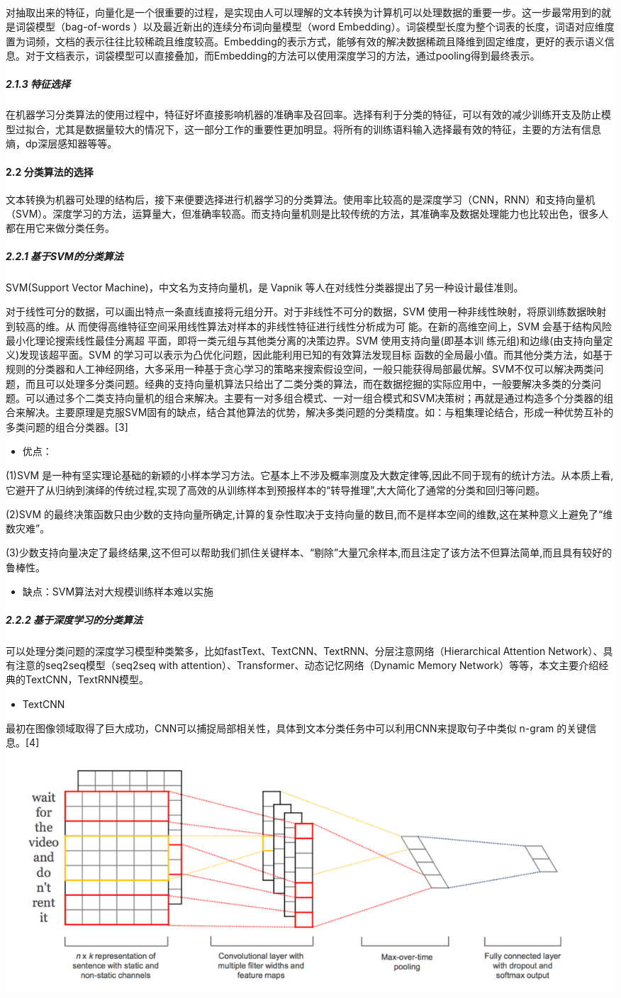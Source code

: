 对抽取出来的特征，向量化是一个很重要的过程，是实现由人可以理解的文本转换为计算机可以处理数据的重要一步。这一步最常用到的就是词袋模型（bag-of-words ）以及最近新出的连续分布词向量模型（word Embedding）。词袋模型长度为整个词表的长度，词语对应维度置为词频，文档的表示往往比较稀疏且维度较高。Embedding的表示方式，能够有效的解决数据稀疏且降维到固定维度，更好的表示语义信息。对于文档表示，词袋模型可以直接叠加，而Embedding的方法可以使用深度学习的方法，通过pooling得到最终表示。

 

##### 2.1.3 特征选择

在机器学习分类算法的使用过程中，特征好坏直接影响机器的准确率及召回率。选择有利于分类的特征，可以有效的减少训练开支及防止模型过拟合，尤其是数据量较大的情况下，这一部分工作的重要性更加明显。将所有的训练语料输入选择最有效的特征，主要的方法有信息熵，dp深层感知器等等。

 

#### 2.2 分类算法的选择

文本转换为机器可处理的结构后，接下来便要选择进行机器学习的分类算法。使用率比较高的是深度学习（CNN，RNN）和支持向量机（SVM）。深度学习的方法，运算量大，但准确率较高。而支持向量机则是比较传统的方法，其准确率及数据处理能力也比较出色，很多人都在用它来做分类任务。

 

##### 2.2.1 基于SVM的分类算法

SVM(Support Vector Machine)，中文名为支持向量机，是 Vapnik 等人在对线性分类器提出了另一种设计最佳准则。

对于线性可分的数据，可以画出特点一条直线直接将元组分开。对于非线性不可分的数据，SVM 使用一种非线性映射，将原训练数据映射到较高的维。从 而使得高维特征空间采用线性算法对样本的非线性特征进行线性分析成为可 能。在新的高维空间上，SVM 会基于结构风险最小化理论搜索线性最佳分离超 平面，即将一类元组与其他类分离的决策边界。SVM 使用支持向量(即基本训 练元组)和边缘(由支持向量定义)发现该超平面。SVM 的学习可以表示为凸优化问题，因此能利用已知的有效算法发现目标 函数的全局最小值。而其他分类方法，如基于规则的分类器和人工神经网络，大多采用一种基于贪心学习的策略来搜索假设空间，一般只能获得局部最优解。SVM不仅可以解决两类问题，而且可以处理多分类问题。经典的支持向量机算法只给出了二类分类的算法，而在数据挖掘的实际应用中，一般要解决多类的分类问题。可以通过多个二类支持向量机的组合来解决。主要有一对多组合模式、一对一组合模式和SVM决策树；再就是通过构造多个分类器的组合来解决。主要原理是克服SVM固有的缺点，结合其他算法的优势，解决多类问题的分类精度。如：与粗集理论结合，形成一种优势互补的多类问题的组合分类器。[3]

* 优点：

(1)SVM 是一种有坚实理论基础的新颖的小样本学习方法。它基本上不涉及概率测度及大数定律等,因此不同于现有的统计方法。从本质上看,它避开了从归纳到演绎的传统过程,实现了高效的从训练样本到预报样本的“转导推理”,大大简化了通常的分类和回归等问题。

(2)SVM 的最终决策函数只由少数的支持向量所确定,计算的复杂性取决于支持向量的数目,而不是样本空间的维数,这在某种意义上避免了“维数灾难”。

(3)少数支持向量决定了最终结果,这不但可以帮助我们抓住关键样本、“剔除”大量冗余样本,而且注定了该方法不但算法简单,而且具有较好的鲁棒性。

* 缺点：SVM算法对大规模训练样本难以实施

##### 2.2.2 基于深度学习的分类算法

可以处理分类问题的深度学习模型种类繁多，比如fastText、TextCNN、TextRNN、分层注意网络（Hierarchical Attention Network）、具有注意的seq2seq模型（seq2seq with attention）、Transformer、动态记忆网络（Dynamic Memory Network）等等，本文主要介绍经典的TextCNN，TextRNN模型。

* TextCNN

最初在图像领域取得了巨大成功，CNN可以捕捉局部相关性，具体到文本分类任务中可以利用CNN来提取句子中类似 n-gram 的关键信息。[4] 

![/var/folders/dt/k765yx592l179w7ykmx3cm7r0000gn/T/com.microsoft.Word/WebArchiveCopyPasteTempFiles/v2-ab904178abf9241329e3e2d0fa7c0584_1440w.png](README.assets/clip_image007.png)
